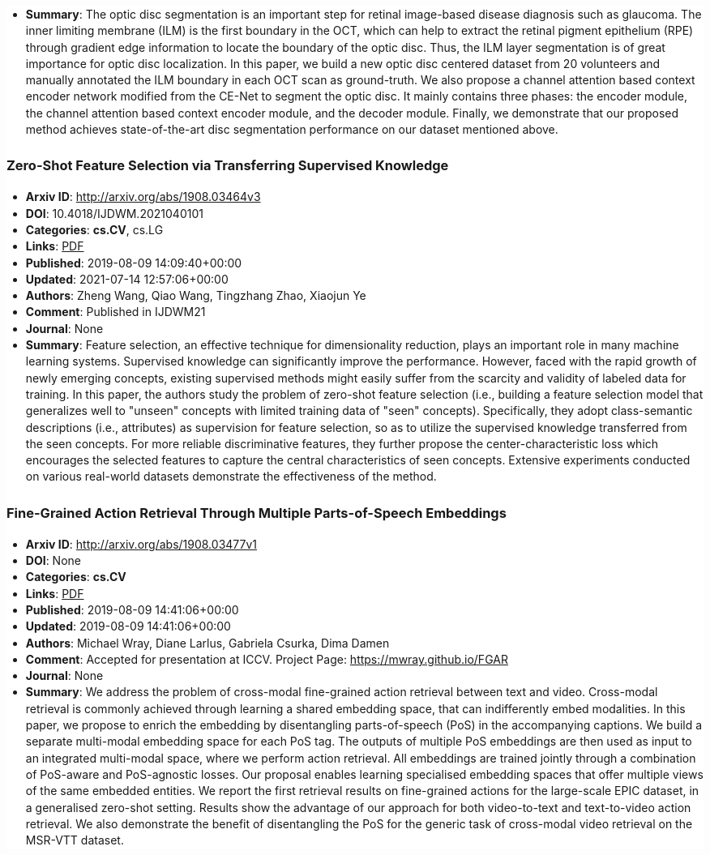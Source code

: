 - **Summary**: The optic disc segmentation is an important step for retinal image-based disease diagnosis such as glaucoma. The inner limiting membrane (ILM) is the first boundary in the OCT, which can help to extract the retinal pigment epithelium (RPE) through gradient edge information to locate the boundary of the optic disc. Thus, the ILM layer segmentation is of great importance for optic disc localization. In this paper, we build a new optic disc centered dataset from 20 volunteers and manually annotated the ILM boundary in each OCT scan as ground-truth. We also propose a channel attention based context encoder network modified from the CE-Net to segment the optic disc. It mainly contains three phases: the encoder module, the channel attention based context encoder module, and the decoder module. Finally, we demonstrate that our proposed method achieves state-of-the-art disc segmentation performance on our dataset mentioned above.



### Zero-Shot Feature Selection via Transferring Supervised Knowledge
- **Arxiv ID**: http://arxiv.org/abs/1908.03464v3
- **DOI**: 10.4018/IJDWM.2021040101
- **Categories**: **cs.CV**, cs.LG
- **Links**: [PDF](http://arxiv.org/pdf/1908.03464v3)
- **Published**: 2019-08-09 14:09:40+00:00
- **Updated**: 2021-07-14 12:57:06+00:00
- **Authors**: Zheng Wang, Qiao Wang, Tingzhang Zhao, Xiaojun Ye
- **Comment**: Published in IJDWM21
- **Journal**: None
- **Summary**: Feature selection, an effective technique for dimensionality reduction, plays an important role in many machine learning systems. Supervised knowledge can significantly improve the performance. However, faced with the rapid growth of newly emerging concepts, existing supervised methods might easily suffer from the scarcity and validity of labeled data for training. In this paper, the authors study the problem of zero-shot feature selection (i.e., building a feature selection model that generalizes well to "unseen" concepts with limited training data of "seen" concepts). Specifically, they adopt class-semantic descriptions (i.e., attributes) as supervision for feature selection, so as to utilize the supervised knowledge transferred from the seen concepts. For more reliable discriminative features, they further propose the center-characteristic loss which encourages the selected features to capture the central characteristics of seen concepts. Extensive experiments conducted on various real-world datasets demonstrate the effectiveness of the method.



### Fine-Grained Action Retrieval Through Multiple Parts-of-Speech Embeddings
- **Arxiv ID**: http://arxiv.org/abs/1908.03477v1
- **DOI**: None
- **Categories**: **cs.CV**
- **Links**: [PDF](http://arxiv.org/pdf/1908.03477v1)
- **Published**: 2019-08-09 14:41:06+00:00
- **Updated**: 2019-08-09 14:41:06+00:00
- **Authors**: Michael Wray, Diane Larlus, Gabriela Csurka, Dima Damen
- **Comment**: Accepted for presentation at ICCV. Project Page:
  https://mwray.github.io/FGAR
- **Journal**: None
- **Summary**: We address the problem of cross-modal fine-grained action retrieval between text and video. Cross-modal retrieval is commonly achieved through learning a shared embedding space, that can indifferently embed modalities. In this paper, we propose to enrich the embedding by disentangling parts-of-speech (PoS) in the accompanying captions. We build a separate multi-modal embedding space for each PoS tag. The outputs of multiple PoS embeddings are then used as input to an integrated multi-modal space, where we perform action retrieval. All embeddings are trained jointly through a combination of PoS-aware and PoS-agnostic losses. Our proposal enables learning specialised embedding spaces that offer multiple views of the same embedded entities.   We report the first retrieval results on fine-grained actions for the large-scale EPIC dataset, in a generalised zero-shot setting. Results show the advantage of our approach for both video-to-text and text-to-video action retrieval. We also demonstrate the benefit of disentangling the PoS for the generic task of cross-modal video retrieval on the MSR-VTT dataset.
